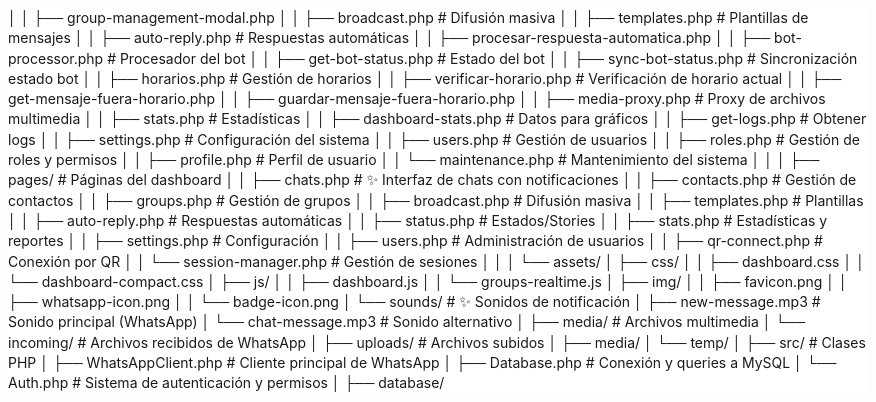 │   │   ├── group-management-modal.php
│   │   ├── broadcast.php            # Difusión masiva
│   │   ├── templates.php            # Plantillas de mensajes
│   │   ├── auto-reply.php           # Respuestas automáticas
│   │   ├── procesar-respuesta-automatica.php
│   │   ├── bot-processor.php        # Procesador del bot
│   │   ├── get-bot-status.php       # Estado del bot
│   │   ├── sync-bot-status.php      # Sincronización estado bot
│   │   ├── horarios.php             # Gestión de horarios
│   │   ├── verificar-horario.php    # Verificación de horario actual
│   │   ├── get-mensaje-fuera-horario.php
│   │   ├── guardar-mensaje-fuera-horario.php
│   │   ├── media-proxy.php          # Proxy de archivos multimedia
│   │   ├── stats.php                # Estadísticas
│   │   ├── dashboard-stats.php      # Datos para gráficos
│   │   ├── get-logs.php             # Obtener logs
│   │   ├── settings.php             # Configuración del sistema
│   │   ├── users.php                # Gestión de usuarios
│   │   ├── roles.php                # Gestión de roles y permisos
│   │   ├── profile.php              # Perfil de usuario
│   │   └── maintenance.php          # Mantenimiento del sistema
│   │
│   ├── pages/                       # Páginas del dashboard
│   │   ├── chats.php                # ✨ Interfaz de chats con notificaciones
│   │   ├── contacts.php             # Gestión de contactos
│   │   ├── groups.php               # Gestión de grupos
│   │   ├── broadcast.php            # Difusión masiva
│   │   ├── templates.php            # Plantillas
│   │   ├── auto-reply.php           # Respuestas automáticas
│   │   ├── status.php               # Estados/Stories
│   │   ├── stats.php                # Estadísticas y reportes
│   │   ├── settings.php             # Configuración
│   │   ├── users.php                # Administración de usuarios
│   │   ├── qr-connect.php           # Conexión por QR
│   │   └── session-manager.php      # Gestión de sesiones
│   │
│   └── assets/
│       ├── css/
│       │   ├── dashboard.css
│       │   └── dashboard-compact.css
│       ├── js/
│       │   ├── dashboard.js
│       │   └── groups-realtime.js
│       ├── img/
│       │   ├── favicon.png
│       │   ├── whatsapp-icon.png
│       │   └── badge-icon.png
│       └── sounds/                  # ✨ Sonidos de notificación
│           ├── new-message.mp3      # Sonido principal (WhatsApp)
│           └── chat-message.mp3     # Sonido alternativo
│
├── media/                           # Archivos multimedia
│   └── incoming/                    # Archivos recibidos de WhatsApp
│
├── uploads/                         # Archivos subidos
│   ├── media/
│   └── temp/
│
├── src/                             # Clases PHP
│   ├── WhatsAppClient.php           # Cliente principal de WhatsApp
│   ├── Database.php                 # Conexión y queries a MySQL
│   └── Auth.php                     # Sistema de autenticación y permisos
│
├── database/
